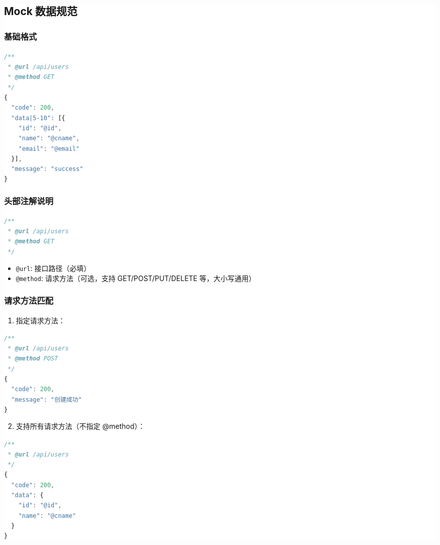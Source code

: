 ## Mock 数据规范

### 基础格式

```javascript
/**
 * @url /api/users
 * @method GET
 */
{
  "code": 200,
  "data|5-10": [{
    "id": "@id",
    "name": "@cname",
    "email": "@email"
  }],
  "message": "success"
}
```

### 头部注解说明

```javascript
/**
 * @url /api/users
 * @method GET
 */
```

- `@url`: 接口路径（必填）
- `@method`: 请求方法（可选，支持 GET/POST/PUT/DELETE 等，大小写通用）

### 请求方法匹配

1. 指定请求方法：

```javascript
/**
 * @url /api/users
 * @method POST
 */
{
  "code": 200,
  "message": "创建成功"
}
```

2. 支持所有请求方法（不指定 @method）：

```javascript
/**
 * @url /api/users
 */
{
  "code": 200,
  "data": {
    "id": "@id",
    "name": "@cname"
  }
}
```
